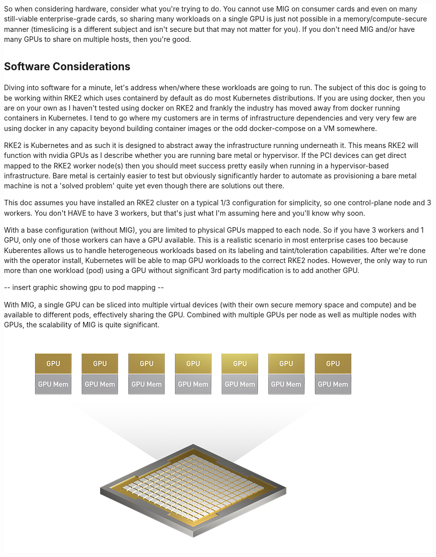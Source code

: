 So when considering hardware, consider what you're trying to do. You cannot use MIG on consumer cards and even on many still-viable enterprise-grade cards, so sharing many workloads on a single GPU is just not possible in a memory/compute-secure manner (timeslicing is a different subject and isn't secure but that may not matter for you). If you don't need MIG and/or have many GPUs to share on multiple hosts, then you're good.

## Software Considerations

Diving into software for a minute, let's address when/where these workloads are going to run. The subject of this doc is going to be working within RKE2 which uses containerd by default as do most Kubernetes distributions. If you are using docker, then you are on your own as I haven't tested using docker on RKE2 and frankly the industry has moved away from docker running containers in Kubernetes. I tend to go where my customers are in terms of infrastructure dependencies and very very few are using docker in any capacity beyond building container images or the odd docker-compose on a VM somewhere.

RKE2 is Kubernetes and as such it is designed to abstract away the infrastructure running underneath it. This means RKE2 will function with nvidia GPUs as I describe whether you are running bare metal or hypervisor. If the PCI devices can get direct mapped to the RKE2 worker node(s) then you should meet success pretty easily when running in a hypervisor-based infrastructure. Bare metal is certainly easier to test but obviously significantly harder to automate as provisioning a bare metal machine is not a 'solved problem' quite yet even though there are solutions out there.

This doc assumes you have installed an RKE2 cluster on a typical 1/3 configuration for simplicity, so one control-plane node and 3 workers. You don't HAVE to have 3 workers, but that's just what I'm assuming here and you'll know why soon.

With a base configuration (without MIG), you are limited to physical GPUs mapped to each node. So if you have 3 workers and 1 GPU, only one of those workers can have a GPU available. This is a realistic scenario in most enterprise cases too because Kuberentes allows us to handle heterogeneous workloads based on its labeling and taint/toleration capabilities. After we're done with the operator install, Kubernetes will be able to map GPU workloads to the correct RKE2 nodes. However, the only way to run more than one workload (pod) using a GPU without significant 3rd party modification is to add another GPU.

-- insert graphic showing gpu to pod mapping --

With MIG, a single GPU can be sliced into multiple virtual devices (with their own secure memory space and compute) and be available to different pods, effectively sharing the GPU. Combined with multiple GPUs per node as well as multiple nodes with GPUs, the scalability of MIG is quite significant.

![nvidia-mig](images/mig.png)
